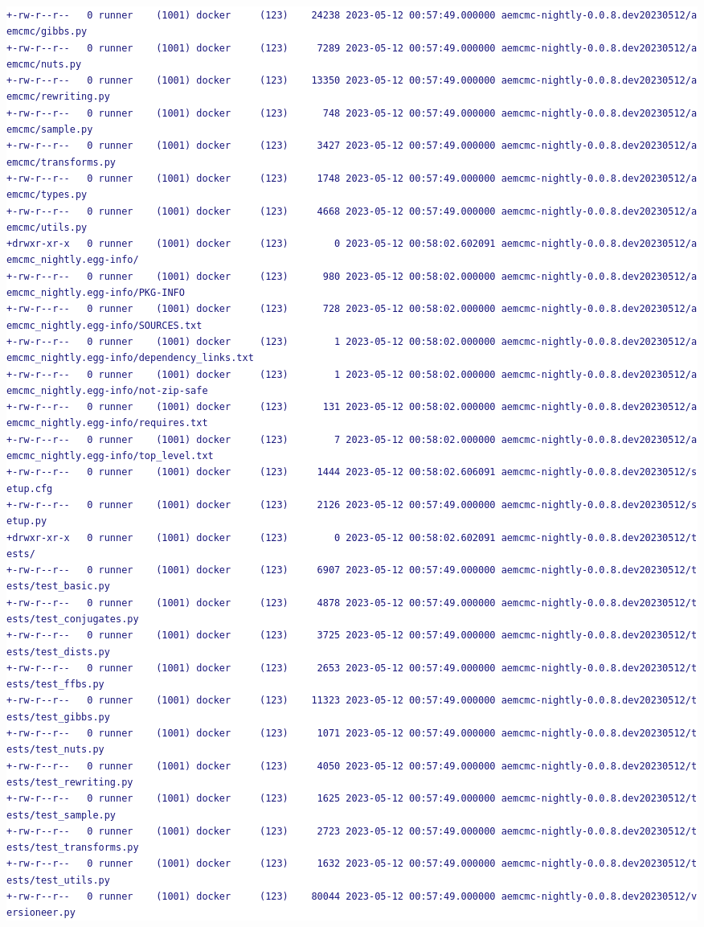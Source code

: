 ```diff
+-rw-r--r--   0 runner    (1001) docker     (123)    24238 2023-05-12 00:57:49.000000 aemcmc-nightly-0.0.8.dev20230512/aemcmc/gibbs.py
+-rw-r--r--   0 runner    (1001) docker     (123)     7289 2023-05-12 00:57:49.000000 aemcmc-nightly-0.0.8.dev20230512/aemcmc/nuts.py
+-rw-r--r--   0 runner    (1001) docker     (123)    13350 2023-05-12 00:57:49.000000 aemcmc-nightly-0.0.8.dev20230512/aemcmc/rewriting.py
+-rw-r--r--   0 runner    (1001) docker     (123)      748 2023-05-12 00:57:49.000000 aemcmc-nightly-0.0.8.dev20230512/aemcmc/sample.py
+-rw-r--r--   0 runner    (1001) docker     (123)     3427 2023-05-12 00:57:49.000000 aemcmc-nightly-0.0.8.dev20230512/aemcmc/transforms.py
+-rw-r--r--   0 runner    (1001) docker     (123)     1748 2023-05-12 00:57:49.000000 aemcmc-nightly-0.0.8.dev20230512/aemcmc/types.py
+-rw-r--r--   0 runner    (1001) docker     (123)     4668 2023-05-12 00:57:49.000000 aemcmc-nightly-0.0.8.dev20230512/aemcmc/utils.py
+drwxr-xr-x   0 runner    (1001) docker     (123)        0 2023-05-12 00:58:02.602091 aemcmc-nightly-0.0.8.dev20230512/aemcmc_nightly.egg-info/
+-rw-r--r--   0 runner    (1001) docker     (123)      980 2023-05-12 00:58:02.000000 aemcmc-nightly-0.0.8.dev20230512/aemcmc_nightly.egg-info/PKG-INFO
+-rw-r--r--   0 runner    (1001) docker     (123)      728 2023-05-12 00:58:02.000000 aemcmc-nightly-0.0.8.dev20230512/aemcmc_nightly.egg-info/SOURCES.txt
+-rw-r--r--   0 runner    (1001) docker     (123)        1 2023-05-12 00:58:02.000000 aemcmc-nightly-0.0.8.dev20230512/aemcmc_nightly.egg-info/dependency_links.txt
+-rw-r--r--   0 runner    (1001) docker     (123)        1 2023-05-12 00:58:02.000000 aemcmc-nightly-0.0.8.dev20230512/aemcmc_nightly.egg-info/not-zip-safe
+-rw-r--r--   0 runner    (1001) docker     (123)      131 2023-05-12 00:58:02.000000 aemcmc-nightly-0.0.8.dev20230512/aemcmc_nightly.egg-info/requires.txt
+-rw-r--r--   0 runner    (1001) docker     (123)        7 2023-05-12 00:58:02.000000 aemcmc-nightly-0.0.8.dev20230512/aemcmc_nightly.egg-info/top_level.txt
+-rw-r--r--   0 runner    (1001) docker     (123)     1444 2023-05-12 00:58:02.606091 aemcmc-nightly-0.0.8.dev20230512/setup.cfg
+-rw-r--r--   0 runner    (1001) docker     (123)     2126 2023-05-12 00:57:49.000000 aemcmc-nightly-0.0.8.dev20230512/setup.py
+drwxr-xr-x   0 runner    (1001) docker     (123)        0 2023-05-12 00:58:02.602091 aemcmc-nightly-0.0.8.dev20230512/tests/
+-rw-r--r--   0 runner    (1001) docker     (123)     6907 2023-05-12 00:57:49.000000 aemcmc-nightly-0.0.8.dev20230512/tests/test_basic.py
+-rw-r--r--   0 runner    (1001) docker     (123)     4878 2023-05-12 00:57:49.000000 aemcmc-nightly-0.0.8.dev20230512/tests/test_conjugates.py
+-rw-r--r--   0 runner    (1001) docker     (123)     3725 2023-05-12 00:57:49.000000 aemcmc-nightly-0.0.8.dev20230512/tests/test_dists.py
+-rw-r--r--   0 runner    (1001) docker     (123)     2653 2023-05-12 00:57:49.000000 aemcmc-nightly-0.0.8.dev20230512/tests/test_ffbs.py
+-rw-r--r--   0 runner    (1001) docker     (123)    11323 2023-05-12 00:57:49.000000 aemcmc-nightly-0.0.8.dev20230512/tests/test_gibbs.py
+-rw-r--r--   0 runner    (1001) docker     (123)     1071 2023-05-12 00:57:49.000000 aemcmc-nightly-0.0.8.dev20230512/tests/test_nuts.py
+-rw-r--r--   0 runner    (1001) docker     (123)     4050 2023-05-12 00:57:49.000000 aemcmc-nightly-0.0.8.dev20230512/tests/test_rewriting.py
+-rw-r--r--   0 runner    (1001) docker     (123)     1625 2023-05-12 00:57:49.000000 aemcmc-nightly-0.0.8.dev20230512/tests/test_sample.py
+-rw-r--r--   0 runner    (1001) docker     (123)     2723 2023-05-12 00:57:49.000000 aemcmc-nightly-0.0.8.dev20230512/tests/test_transforms.py
+-rw-r--r--   0 runner    (1001) docker     (123)     1632 2023-05-12 00:57:49.000000 aemcmc-nightly-0.0.8.dev20230512/tests/test_utils.py
+-rw-r--r--   0 runner    (1001) docker     (123)    80044 2023-05-12 00:57:49.000000 aemcmc-nightly-0.0.8.dev20230512/versioneer.py
```

